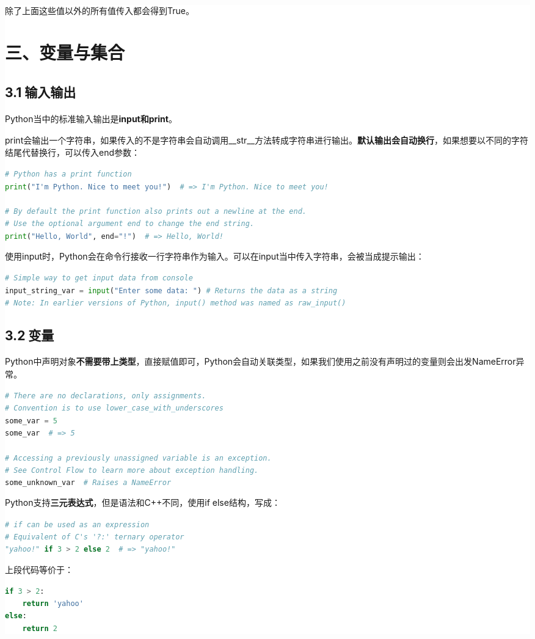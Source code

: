 除了上面这些值以外的所有值传入都会得到True。

# 三、变量与集合

## 3.1 输入输出

Python当中的标准输入输出是**input和print**。

print会输出一个字符串，如果传入的不是字符串会自动调用__str__方法转成字符串进行输出。**默认输出会自动换行**，如果想要以不同的字符结尾代替换行，可以传入end参数：

```python
# Python has a print function
print("I'm Python. Nice to meet you!")  # => I'm Python. Nice to meet you!

# By default the print function also prints out a newline at the end.
# Use the optional argument end to change the end string.
print("Hello, World", end="!")  # => Hello, World!
```

使用input时，Python会在命令行接收一行字符串作为输入。可以在input当中传入字符串，会被当成提示输出：

```python
# Simple way to get input data from console
input_string_var = input("Enter some data: ") # Returns the data as a string
# Note: In earlier versions of Python, input() method was named as raw_input()
```

## 3.2 变量

Python中声明对象**不需要带上类型**，直接赋值即可，Python会自动关联类型，如果我们使用之前没有声明过的变量则会出发NameError异常。

```python
# There are no declarations, only assignments.
# Convention is to use lower_case_with_underscores
some_var = 5
some_var  # => 5

# Accessing a previously unassigned variable is an exception.
# See Control Flow to learn more about exception handling.
some_unknown_var  # Raises a NameError
```

Python支持**三元表达式**，但是语法和C++不同，使用if else结构，写成：

```python
# if can be used as an expression
# Equivalent of C's '?:' ternary operator
"yahoo!" if 3 > 2 else 2  # => "yahoo!"
```

上段代码等价于：

```python
if 3 > 2:
    return 'yahoo'
else:
    return 2
```
